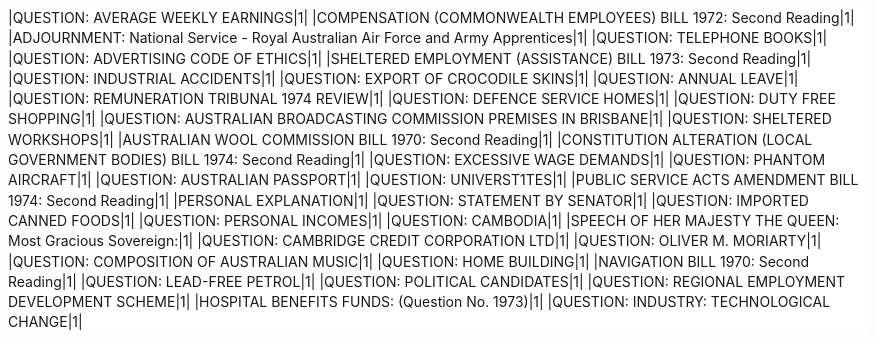 |QUESTION: AVERAGE WEEKLY EARNINGS|1|
|COMPENSATION (COMMONWEALTH EMPLOYEES) BILL 1972: Second Reading|1|
|ADJOURNMENT: National Service - Royal Australian Air Force and Army Apprentices|1|
|QUESTION: TELEPHONE BOOKS|1|
|QUESTION: ADVERTISING CODE OF ETHICS|1|
|SHELTERED EMPLOYMENT (ASSISTANCE) BILL 1973: Second Reading|1|
|QUESTION: INDUSTRIAL ACCIDENTS|1|
|QUESTION: EXPORT OF CROCODILE SKINS|1|
|QUESTION: ANNUAL LEAVE|1|
|QUESTION: REMUNERATION TRIBUNAL 1974 REVIEW|1|
|QUESTION: DEFENCE SERVICE HOMES|1|
|QUESTION: DUTY FREE SHOPPING|1|
|QUESTION: AUSTRALIAN BROADCASTING COMMISSION PREMISES IN BRISBANE|1|
|QUESTION: SHELTERED WORKSHOPS|1|
|AUSTRALIAN WOOL COMMISSION BILL 1970: Second Reading|1|
|CONSTITUTION ALTERATION (LOCAL GOVERNMENT BODIES) BILL 1974: Second Reading|1|
|QUESTION: EXCESSIVE WAGE DEMANDS|1|
|QUESTION: PHANTOM AIRCRAFT|1|
|QUESTION: AUSTRALIAN PASSPORT|1|
|QUESTION: UNIVERST1TES|1|
|PUBLIC SERVICE ACTS AMENDMENT BILL 1974: Second Reading|1|
|PERSONAL EXPLANATION|1|
|QUESTION: STATEMENT BY SENATOR|1|
|QUESTION: IMPORTED CANNED FOODS|1|
|QUESTION: PERSONAL INCOMES|1|
|QUESTION: CAMBODIA|1|
|SPEECH OF HER MAJESTY THE QUEEN: Most Gracious Sovereign:|1|
|QUESTION: CAMBRIDGE CREDIT CORPORATION LTD|1|
|QUESTION: OLIVER M. MORIARTY|1|
|QUESTION: COMPOSITION OF AUSTRALIAN MUSIC|1|
|QUESTION: HOME BUILDING|1|
|NAVIGATION BILL 1970: Second Reading|1|
|QUESTION: LEAD-FREE PETROL|1|
|QUESTION: POLITICAL CANDIDATES|1|
|QUESTION: REGIONAL EMPLOYMENT DEVELOPMENT SCHEME|1|
|HOSPITAL BENEFITS FUNDS: (Question No. 1973)|1|
|QUESTION: INDUSTRY: TECHNOLOGICAL CHANGE|1|